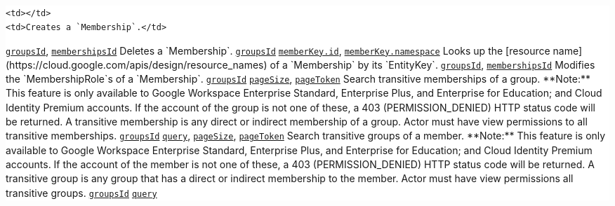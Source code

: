     <td></td>
    <td>Creates a `Membership`.</td>
</tr>
<tr>
    <td><a href="#delete"><CopyableCode code="delete" /></a></td>
    <td><CopyableCode code="delete" /></td>
    <td><a href="#parameter-groupsId"><code>groupsId</code></a>, <a href="#parameter-membershipsId"><code>membershipsId</code></a></td>
    <td></td>
    <td>Deletes a `Membership`.</td>
</tr>
<tr>
    <td><a href="#lookup"><CopyableCode code="lookup" /></a></td>
    <td><CopyableCode code="exec" /></td>
    <td><a href="#parameter-groupsId"><code>groupsId</code></a></td>
    <td><a href="#parameter-memberKey.id"><code>memberKey.id</code></a>, <a href="#parameter-memberKey.namespace"><code>memberKey.namespace</code></a></td>
    <td>Looks up the [resource name](https://cloud.google.com/apis/design/resource_names) of a `Membership` by its `EntityKey`.</td>
</tr>
<tr>
    <td><a href="#modify_membership_roles"><CopyableCode code="modify_membership_roles" /></a></td>
    <td><CopyableCode code="exec" /></td>
    <td><a href="#parameter-groupsId"><code>groupsId</code></a>, <a href="#parameter-membershipsId"><code>membershipsId</code></a></td>
    <td></td>
    <td>Modifies the `MembershipRole`s of a `Membership`.</td>
</tr>
<tr>
    <td><a href="#search_transitive_memberships"><CopyableCode code="search_transitive_memberships" /></a></td>
    <td><CopyableCode code="exec" /></td>
    <td><a href="#parameter-groupsId"><code>groupsId</code></a></td>
    <td><a href="#parameter-pageSize"><code>pageSize</code></a>, <a href="#parameter-pageToken"><code>pageToken</code></a></td>
    <td>Search transitive memberships of a group. **Note:** This feature is only available to Google Workspace Enterprise Standard, Enterprise Plus, and Enterprise for Education; and Cloud Identity Premium accounts. If the account of the group is not one of these, a 403 (PERMISSION_DENIED) HTTP status code will be returned. A transitive membership is any direct or indirect membership of a group. Actor must have view permissions to all transitive memberships.</td>
</tr>
<tr>
    <td><a href="#search_transitive_groups"><CopyableCode code="search_transitive_groups" /></a></td>
    <td><CopyableCode code="exec" /></td>
    <td><a href="#parameter-groupsId"><code>groupsId</code></a></td>
    <td><a href="#parameter-query"><code>query</code></a>, <a href="#parameter-pageSize"><code>pageSize</code></a>, <a href="#parameter-pageToken"><code>pageToken</code></a></td>
    <td>Search transitive groups of a member. **Note:** This feature is only available to Google Workspace Enterprise Standard, Enterprise Plus, and Enterprise for Education; and Cloud Identity Premium accounts. If the account of the member is not one of these, a 403 (PERMISSION_DENIED) HTTP status code will be returned. A transitive group is any group that has a direct or indirect membership to the member. Actor must have view permissions all transitive groups.</td>
</tr>
<tr>
    <td><a href="#check_transitive_membership"><CopyableCode code="check_transitive_membership" /></a></td>
    <td><CopyableCode code="exec" /></td>
    <td><a href="#parameter-groupsId"><code>groupsId</code></a></td>
    <td><a href="#parameter-query"><code>query</code></a></td>